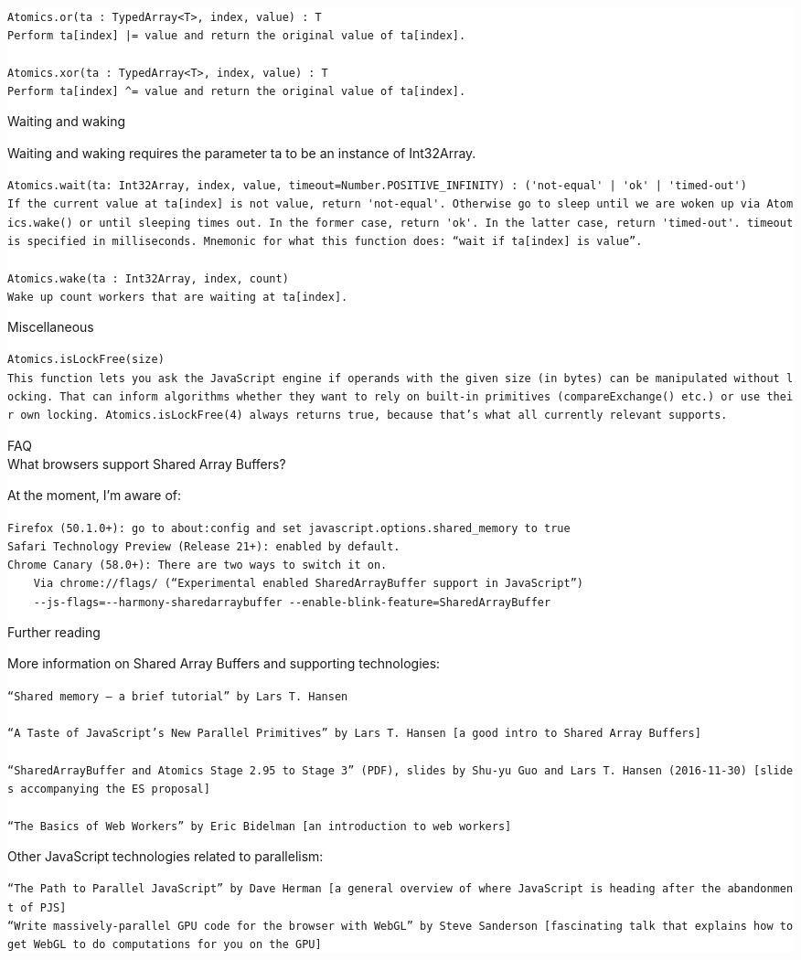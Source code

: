     Atomics.or(ta : TypedArray<T>, index, value) : T
    Perform ta[index] |= value and return the original value of ta[index].

    Atomics.xor(ta : TypedArray<T>, index, value) : T
    Perform ta[index] ^= value and return the original value of ta[index].

Waiting and waking  

Waiting and waking requires the parameter ta to be an instance of Int32Array.

    Atomics.wait(ta: Int32Array, index, value, timeout=Number.POSITIVE_INFINITY) : ('not-equal' | 'ok' | 'timed-out')
    If the current value at ta[index] is not value, return 'not-equal'. Otherwise go to sleep until we are woken up via Atomics.wake() or until sleeping times out. In the former case, return 'ok'. In the latter case, return 'timed-out'. timeout is specified in milliseconds. Mnemonic for what this function does: “wait if ta[index] is value”.

    Atomics.wake(ta : Int32Array, index, count)
    Wake up count workers that are waiting at ta[index].

Miscellaneous  

    Atomics.isLockFree(size)
    This function lets you ask the JavaScript engine if operands with the given size (in bytes) can be manipulated without locking. That can inform algorithms whether they want to rely on built-in primitives (compareExchange() etc.) or use their own locking. Atomics.isLockFree(4) always returns true, because that’s what all currently relevant supports.

FAQ  
What browsers support Shared Array Buffers?  

At the moment, I’m aware of:

    Firefox (50.1.0+): go to about:config and set javascript.options.shared_memory to true
    Safari Technology Preview (Release 21+): enabled by default.
    Chrome Canary (58.0+): There are two ways to switch it on.
        Via chrome://flags/ (“Experimental enabled SharedArrayBuffer support in JavaScript”)
        --js-flags=--harmony-sharedarraybuffer --enable-blink-feature=SharedArrayBuffer

Further reading  

More information on Shared Array Buffers and supporting technologies:

    “Shared memory – a brief tutorial” by Lars T. Hansen

    “A Taste of JavaScript’s New Parallel Primitives” by Lars T. Hansen [a good intro to Shared Array Buffers]

    “SharedArrayBuffer and Atomics Stage 2.95 to Stage 3” (PDF), slides by Shu-yu Guo and Lars T. Hansen (2016-11-30) [slides accompanying the ES proposal]

    “The Basics of Web Workers” by Eric Bidelman [an introduction to web workers]

Other JavaScript technologies related to parallelism:

    “The Path to Parallel JavaScript” by Dave Herman [a general overview of where JavaScript is heading after the abandonment of PJS]
    “Write massively-parallel GPU code for the browser with WebGL” by Steve Sanderson [fascinating talk that explains how to get WebGL to do computations for you on the GPU]
